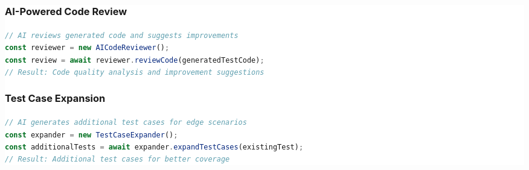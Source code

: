 ### AI-Powered Code Review
```typescript
// AI reviews generated code and suggests improvements
const reviewer = new AICodeReviewer();
const review = await reviewer.reviewCode(generatedTestCode);
// Result: Code quality analysis and improvement suggestions
```

### Test Case Expansion
```typescript
// AI generates additional test cases for edge scenarios
const expander = new TestCaseExpander();
const additionalTests = await expander.expandTestCases(existingTest);
// Result: Additional test cases for better coverage
```